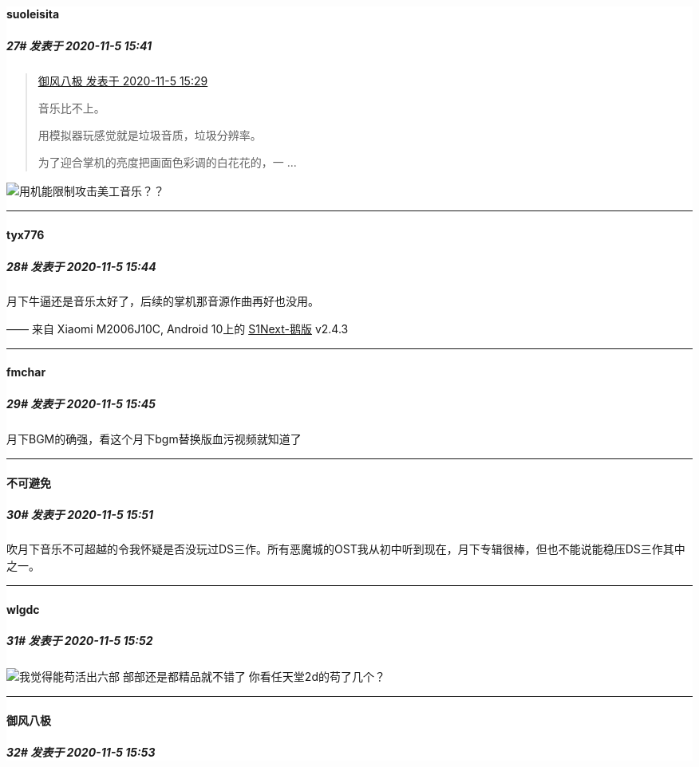 ####  suoleisita  
##### 27#       发表于 2020-11-5 15:41


<blockquote><a href="httphttps://bbs.saraba1st.com/2b/forum.php?mod=redirect&amp;goto=findpost&amp;pid=49288488&amp;ptid=1970376" target="_blank">御风八极 发表于 2020-11-5 15:29</a>

音乐比不上。

用模拟器玩感觉就是垃圾音质，垃圾分辨率。

为了迎合掌机的亮度把画面色彩调的白花花的，一 ...</blockquote>
<img src="https://static.saraba1st.com/image/smiley/face2017/001.png" referrerpolicy="no-referrer">用机能限制攻击美工音乐？？


-----

####  tyx776  
##### 28#       发表于 2020-11-5 15:44


月下牛逼还是音乐太好了，后续的掌机那音源作曲再好也没用。

—— 来自 Xiaomi M2006J10C, Android 10上的 [S1Next-鹅版](https://github.com/ykrank/S1-Next/releases) v2.4.3


-----

####  fmchar  
##### 29#       发表于 2020-11-5 15:45


月下BGM的确强，看这个月下bgm替换版血污视频就知道了


-----

####  不可避免  
##### 30#       发表于 2020-11-5 15:51


吹月下音乐不可超越的令我怀疑是否没玩过DS三作。所有恶魔城的OST我从初中听到现在，月下专辑很棒，但也不能说能稳压DS三作其中之一。


-----

####  wlgdc  
##### 31#       发表于 2020-11-5 15:52


<img src="https://static.saraba1st.com/image/smiley/face2017/066.png" referrerpolicy="no-referrer">我觉得能苟活出六部 部部还是都精品就不错了 你看任天堂2d的苟了几个？


-----

####  御风八极  
##### 32#       发表于 2020-11-5 15:53
